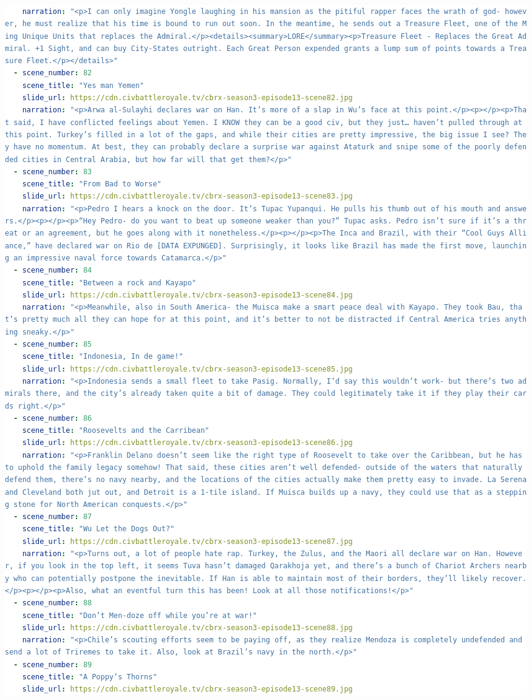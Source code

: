```yaml
    narration: "<p>I can only imagine Yongle laughing in his mansion as the pitiful rapper faces the wrath of god- however, he must realize that his time is bound to run out soon. In the meantime, he sends out a Treasure Fleet, one of the Ming Unique Units that replaces the Admiral.</p><details><summary>LORE</summary><p>Treasure Fleet - Replaces the Great Admiral. +1 Sight, and can buy City-States outright. Each Great Person expended grants a lump sum of points towards a Treasure Fleet.</p></details>"
  - scene_number: 82
    scene_title: "Yes man Yemen"
    slide_url: https://cdn.civbattleroyale.tv/cbrx-season3-episode13-scene82.jpg
    narration: "<p>Arwa al-Sulayhi declares war on Han. It’s more of a slap in Wu’s face at this point.</p><p></p><p>That said, I have conflicted feelings about Yemen. I KNOW they can be a good civ, but they just… haven’t pulled through at this point. Turkey’s filled in a lot of the gaps, and while their cities are pretty impressive, the big issue I see? They have no momentum. At best, they can probably declare a surprise war against Ataturk and snipe some of the poorly defended cities in Central Arabia, but how far will that get them?</p>"
  - scene_number: 83
    scene_title: "From Bad to Worse"
    slide_url: https://cdn.civbattleroyale.tv/cbrx-season3-episode13-scene83.jpg
    narration: "<p>Pedro I hears a knock on the door. It’s Tupac Yupanqui. He pulls his thumb out of his mouth and answers.</p><p></p><p>“Hey Pedro- do you want to beat up someone weaker than you?” Tupac asks. Pedro isn’t sure if it’s a threat or an agreement, but he goes along with it nonetheless.</p><p></p><p>The Inca and Brazil, with their “Cool Guys Alliance,” have declared war on Rio de [DATA EXPUNGED]. Surprisingly, it looks like Brazil has made the first move, launching an impressive naval force towards Catamarca.</p>"
  - scene_number: 84
    scene_title: "Between a rock and Kayapo"
    slide_url: https://cdn.civbattleroyale.tv/cbrx-season3-episode13-scene84.jpg
    narration: "<p>Meanwhile, also in South America- the Muisca make a smart peace deal with Kayapo. They took Bau, that’s pretty much all they can hope for at this point, and it’s better to not be distracted if Central America tries anything sneaky.</p>"
  - scene_number: 85
    scene_title: "Indonesia, In de game!"
    slide_url: https://cdn.civbattleroyale.tv/cbrx-season3-episode13-scene85.jpg
    narration: "<p>Indonesia sends a small fleet to take Pasig. Normally, I’d say this wouldn’t work- but there’s two admirals there, and the city’s already taken quite a bit of damage. They could legitimately take it if they play their cards right.</p>"
  - scene_number: 86
    scene_title: "Roosevelts and the Carribean"
    slide_url: https://cdn.civbattleroyale.tv/cbrx-season3-episode13-scene86.jpg
    narration: "<p>Franklin Delano doesn’t seem like the right type of Roosevelt to take over the Caribbean, but he has to uphold the family legacy somehow! That said, these cities aren’t well defended- outside of the waters that naturally defend them, there’s no navy nearby, and the locations of the cities actually make them pretty easy to invade. La Serena and Cleveland both jut out, and Detroit is a 1-tile island. If Muisca builds up a navy, they could use that as a stepping stone for North American conquests.</p>"
  - scene_number: 87
    scene_title: "Wu Let the Dogs Out?"
    slide_url: https://cdn.civbattleroyale.tv/cbrx-season3-episode13-scene87.jpg
    narration: "<p>Turns out, a lot of people hate rap. Turkey, the Zulus, and the Maori all declare war on Han. However, if you look in the top left, it seems Tuva hasn’t damaged Qarakhoja yet, and there’s a bunch of Chariot Archers nearby who can potentially postpone the inevitable. If Han is able to maintain most of their borders, they’ll likely recover.</p><p></p><p>Also, what an eventful turn this has been! Look at all those notifications!</p>"
  - scene_number: 88
    scene_title: "Don’t Men-doze off while you’re at war!"
    slide_url: https://cdn.civbattleroyale.tv/cbrx-season3-episode13-scene88.jpg
    narration: "<p>Chile’s scouting efforts seem to be paying off, as they realize Mendoza is completely undefended and send a lot of Triremes to take it. Also, look at Brazil’s navy in the north.</p>"
  - scene_number: 89
    scene_title: "A Poppy’s Thorns"
    slide_url: https://cdn.civbattleroyale.tv/cbrx-season3-episode13-scene89.jpg
```